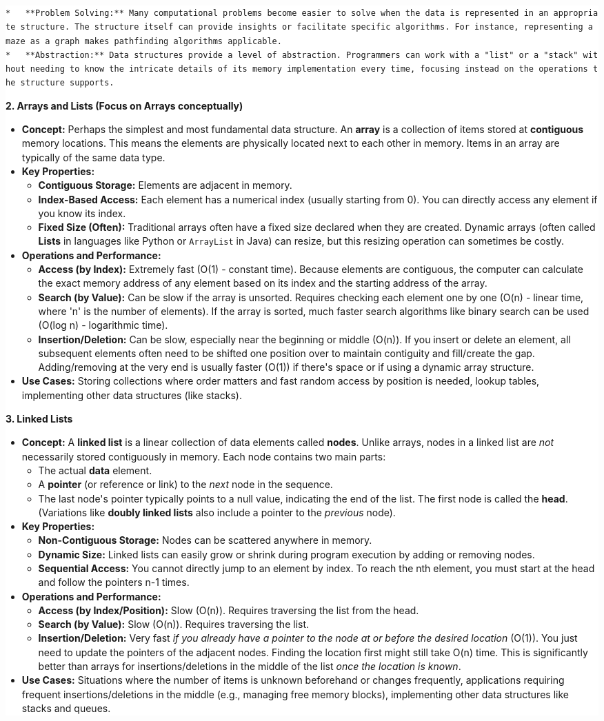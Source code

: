     *   **Problem Solving:** Many computational problems become easier to solve when the data is represented in an appropriate structure. The structure itself can provide insights or facilitate specific algorithms. For instance, representing a maze as a graph makes pathfinding algorithms applicable.
    *   **Abstraction:** Data structures provide a level of abstraction. Programmers can work with a "list" or a "stack" without needing to know the intricate details of its memory implementation every time, focusing instead on the operations the structure supports.

**2. Arrays and Lists (Focus on Arrays conceptually)**

*   **Concept:** Perhaps the simplest and most fundamental data structure. An **array** is a collection of items stored at **contiguous** memory locations. This means the elements are physically located next to each other in memory. Items in an array are typically of the same data type.
*   **Key Properties:**
    *   **Contiguous Storage:** Elements are adjacent in memory.
    *   **Index-Based Access:** Each element has a numerical index (usually starting from 0). You can directly access any element if you know its index.
    *   **Fixed Size (Often):** Traditional arrays often have a fixed size declared when they are created. Dynamic arrays (often called **Lists** in languages like Python or `ArrayList` in Java) can resize, but this resizing operation can sometimes be costly.
*   **Operations and Performance:**
    *   **Access (by Index):** Extremely fast (O(1) - constant time). Because elements are contiguous, the computer can calculate the exact memory address of any element based on its index and the starting address of the array.
    *   **Search (by Value):** Can be slow if the array is unsorted. Requires checking each element one by one (O(n) - linear time, where 'n' is the number of elements). If the array is sorted, much faster search algorithms like binary search can be used (O(log n) - logarithmic time).
    *   **Insertion/Deletion:** Can be slow, especially near the beginning or middle (O(n)). If you insert or delete an element, all subsequent elements often need to be shifted one position over to maintain contiguity and fill/create the gap. Adding/removing at the very end is usually faster (O(1)) if there's space or if using a dynamic array structure.
*   **Use Cases:** Storing collections where order matters and fast random access by position is needed, lookup tables, implementing other data structures (like stacks).

**3. Linked Lists**

*   **Concept:** A **linked list** is a linear collection of data elements called **nodes**. Unlike arrays, nodes in a linked list are *not* necessarily stored contiguously in memory. Each node contains two main parts:
    *   The actual **data** element.
    *   A **pointer** (or reference or link) to the *next* node in the sequence.
    *   The last node's pointer typically points to a null value, indicating the end of the list. The first node is called the **head**. (Variations like **doubly linked lists** also include a pointer to the *previous* node).
*   **Key Properties:**
    *   **Non-Contiguous Storage:** Nodes can be scattered anywhere in memory.
    *   **Dynamic Size:** Linked lists can easily grow or shrink during program execution by adding or removing nodes.
    *   **Sequential Access:** You cannot directly jump to an element by index. To reach the nth element, you must start at the head and follow the pointers n-1 times.
*   **Operations and Performance:**
    *   **Access (by Index/Position):** Slow (O(n)). Requires traversing the list from the head.
    *   **Search (by Value):** Slow (O(n)). Requires traversing the list.
    *   **Insertion/Deletion:** Very fast *if you already have a pointer to the node at or before the desired location* (O(1)). You just need to update the pointers of the adjacent nodes. Finding the location first might still take O(n) time. This is significantly better than arrays for insertions/deletions in the middle of the list *once the location is known*.
*   **Use Cases:** Situations where the number of items is unknown beforehand or changes frequently, applications requiring frequent insertions/deletions in the middle (e.g., managing free memory blocks), implementing other data structures like stacks and queues.
